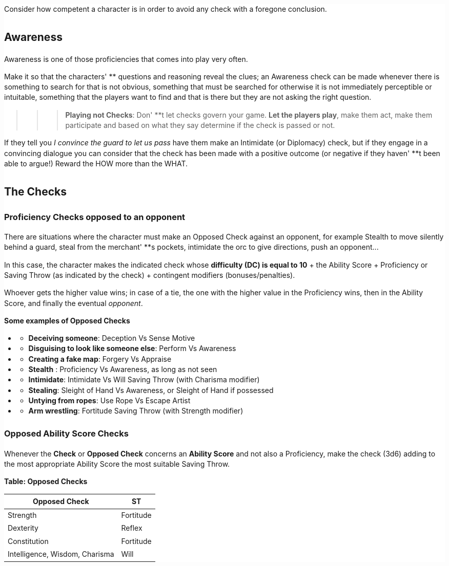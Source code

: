 Consider how competent a character is in order to avoid any check with a foregone conclusion.

## Awareness

Awareness is one of those proficiencies that comes into play very often.

Make it so that the characters' \*\* questions and reasoning reveal the clues; an Awareness check can be made whenever there is something to search for that is not obvious, something that must be searched for otherwise it is not immediately perceptible or intuitable, something that the players want to find and that is there but they are not asking the right question.

>>> **Playing not Checks**: Don' \*\*t let checks govern your game. **Let the players play**, make them act, make them participate and based on what they say determine if the check is passed or not.

If they tell you *I convince the guard to let us pass* have them make an Intimidate (or Diplomacy) check, but if they engage in a convincing dialogue you can consider that the check has been made with a positive outcome (or negative if they haven' \*\*t been able to argue!) Reward the HOW more than the WHAT.

## The Checks

### Proficiency Checks opposed to an opponent

There are situations where the character must make an Opposed Check against an opponent, for example Stealth to move silently behind a guard, steal from the merchant' \*\*s pockets, intimidate the orc to give directions, push an opponent...

In this case, the character makes the indicated check whose **difficulty (DC) is equal to 10** + the Ability Score + Proficiency or Saving Throw (as indicated by the check) + contingent modifiers (bonuses/penalties).

Whoever gets the higher value wins; in case of a tie, the one with the higher value in the Proficiency wins, then in the Ability Score, and finally the eventual *opponent*. 

**Some examples of Opposed Checks**
- - **Deceiving someone**: Deception Vs Sense Motive
- - **Disguising to look like someone else**: Perform Vs Awareness
- - **Creating a fake map**: Forgery Vs Appraise
- - **Stealth** : Proficiency Vs Awareness, as long as not seen
- - **Intimidate**: Intimidate Vs Will Saving Throw (with Charisma modifier)
- - **Stealing**: Sleight of Hand Vs Awareness, or Sleight of Hand if possessed
- - **Untying from ropes**: Use Rope Vs Escape Artist
- - **Arm wrestling**: Fortitude Saving Throw (with Strength modifier)

### Opposed Ability Score Checks

Whenever the **Check** or **Opposed Check** concerns an **Ability Score** and not also a Proficiency, make the check (3d6) adding to the most appropriate Ability Score the most suitable Saving Throw.

**Table: Opposed Checks**

| **Opposed Check** | **ST** |
| --- | --- |
| Strength | Fortitude |
| Dexterity | Reflex |
| Constitution | Fortitude |
| Intelligence, Wisdom, Charisma | Will |
